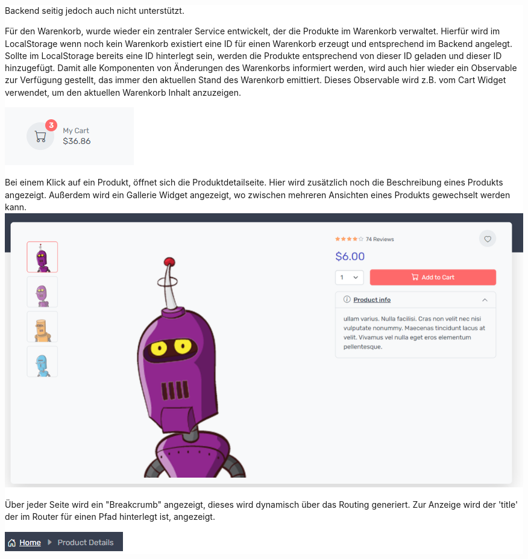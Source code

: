 Backend seitig jedoch auch nicht unterstützt.

Für den Warenkorb, wurde wieder ein zentraler Service entwickelt, der die Produkte im Warenkorb verwaltet.
Hierfür wird im LocalStorage wenn noch kein Warenkorb existiert eine ID für einen Warenkorb erzeugt
und entsprechend im Backend angelegt. Sollte im LocalStorage bereits eine ID hinterlegt sein,
werden die Produkte entsprechend von dieser ID geladen und dieser ID hinzugefügt.
Damit alle Komponenten von Änderungen des Warenkorbs informiert werden, wird auch hier wieder ein
Observable zur Verfügung gestellt, das immer den aktuellen Stand des Warenkorb emittiert.
Dieses Observable wird z.B. vom Cart Widget verwendet, um den aktuellen Warenkorb Inhalt anzuzeigen.

![cartWidget.png](assets/cartwidget.png)

Bei einem Klick auf ein Produkt, öffnet sich die Produktdetailseite. Hier wird zusätzlich noch
die Beschreibung eines Produkts angezeigt. Außerdem wird ein Gallerie Widget angezeigt, wo zwischen
mehreren Ansichten eines Produkts gewechselt werden kann.
![productDetails.png](assets/productDetails.png)

Über jeder Seite wird ein "Breakcrumb" angezeigt, dieses wird dynamisch über das Routing generiert.
Zur Anzeige wird der 'title' der im Router für einen Pfad hinterlegt ist, angezeigt.

![breadcumb.png](assets/breadcumb.png)
